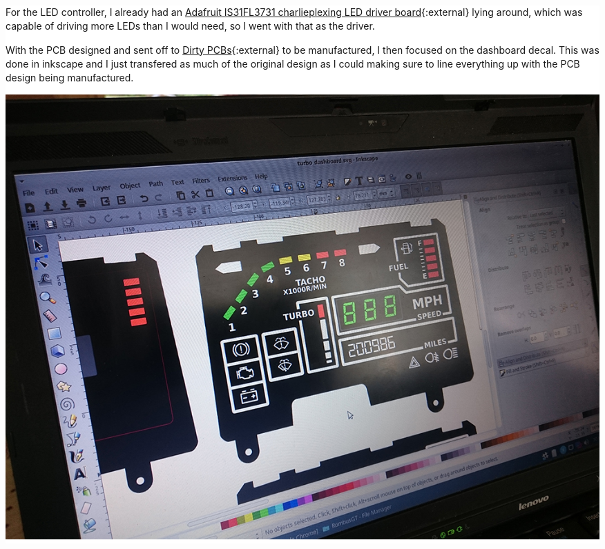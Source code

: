 For the LED controller, I already had an [Adafruit IS31FL3731 charlieplexing LED driver board](https://www.adafruit.com/product/2946){:external} lying around, which was capable of driving more LEDs than I would need, so I went with that as the driver. 

With the PCB designed and sent off to [Dirty PCBs](http://dirtypcbs.com/){:external} to be manufactured, I then focused on the dashboard decal. This was done in inkscape and I just transfered as much of the original design as I could making sure to line everything up with the PCB design being manufactured.

[![Dashboard Design 1](/media/outrun/40.jpg)](/media/outrun/40.jpg)